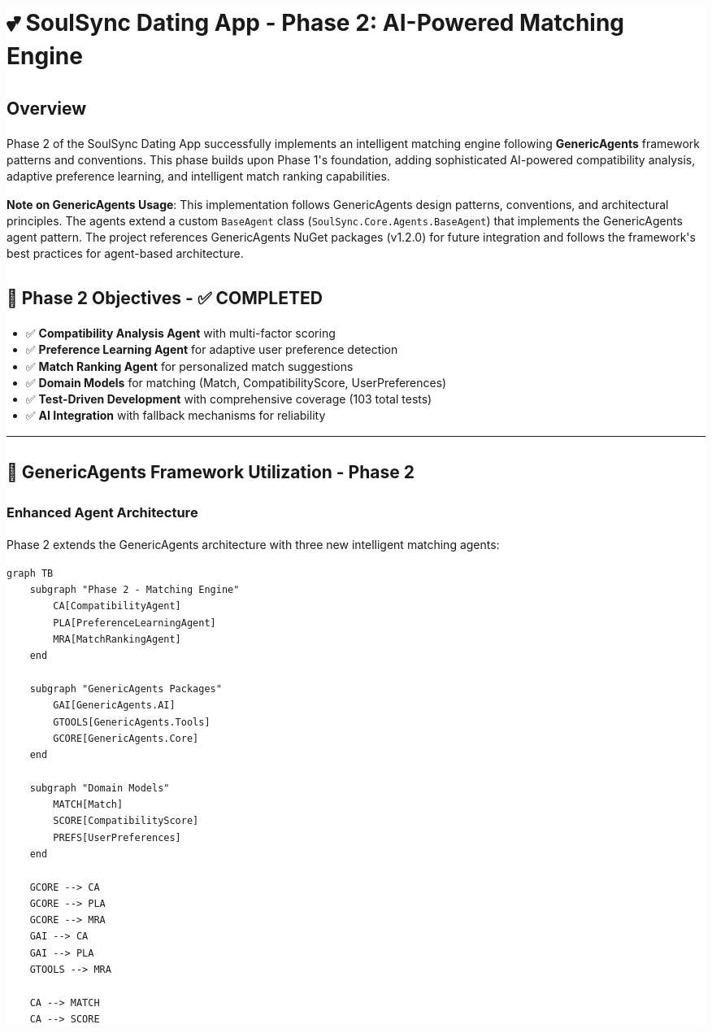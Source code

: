 # 💕 SoulSync Dating App - Phase 2: AI-Powered Matching Engine

## Overview

Phase 2 of the SoulSync Dating App successfully implements an intelligent matching engine following **GenericAgents** framework patterns and conventions. This phase builds upon Phase 1's foundation, adding sophisticated AI-powered compatibility analysis, adaptive preference learning, and intelligent match ranking capabilities.

**Note on GenericAgents Usage**: This implementation follows GenericAgents design patterns, conventions, and architectural principles. The agents extend a custom `BaseAgent` class (`SoulSync.Core.Agents.BaseAgent`) that implements the GenericAgents agent pattern. The project references GenericAgents NuGet packages (v1.2.0) for future integration and follows the framework's best practices for agent-based architecture.

## 🎯 Phase 2 Objectives - ✅ COMPLETED

- ✅ **Compatibility Analysis Agent** with multi-factor scoring
- ✅ **Preference Learning Agent** for adaptive user preference detection
- ✅ **Match Ranking Agent** for personalized match suggestions
- ✅ **Domain Models** for matching (Match, CompatibilityScore, UserPreferences)
- ✅ **Test-Driven Development** with comprehensive coverage (103 total tests)
- ✅ **AI Integration** with fallback mechanisms for reliability

---

## 🤖 GenericAgents Framework Utilization - Phase 2

### Enhanced Agent Architecture

Phase 2 extends the GenericAgents architecture with three new intelligent matching agents:

```mermaid
graph TB
    subgraph "Phase 2 - Matching Engine"
        CA[CompatibilityAgent]
        PLA[PreferenceLearningAgent]
        MRA[MatchRankingAgent]
    end
    
    subgraph "GenericAgents Packages"
        GAI[GenericAgents.AI]
        GTOOLS[GenericAgents.Tools]
        GCORE[GenericAgents.Core]
    end
    
    subgraph "Domain Models"
        MATCH[Match]
        SCORE[CompatibilityScore]
        PREFS[UserPreferences]
    end
    
    GCORE --> CA
    GCORE --> PLA
    GCORE --> MRA
    GAI --> CA
    GAI --> PLA
    GTOOLS --> MRA
    
    CA --> MATCH
    CA --> SCORE
```